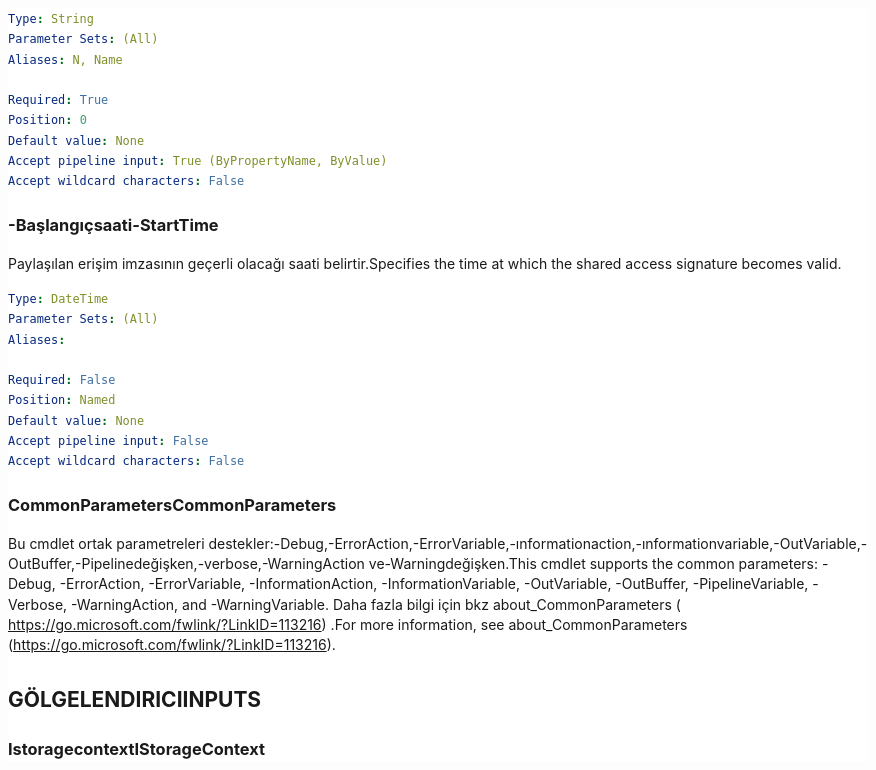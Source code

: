 ```yaml
Type: String
Parameter Sets: (All)
Aliases: N, Name

Required: True
Position: 0
Default value: None
Accept pipeline input: True (ByPropertyName, ByValue)
Accept wildcard characters: False
```

### <span data-ttu-id="a0e7a-141">-Başlangıçsaati</span><span class="sxs-lookup"><span data-stu-id="a0e7a-141">-StartTime</span></span>
<span data-ttu-id="a0e7a-142">Paylaşılan erişim imzasının geçerli olacağı saati belirtir.</span><span class="sxs-lookup"><span data-stu-id="a0e7a-142">Specifies the time at which the shared access signature becomes valid.</span></span>

```yaml
Type: DateTime
Parameter Sets: (All)
Aliases: 

Required: False
Position: Named
Default value: None
Accept pipeline input: False
Accept wildcard characters: False
```

### <span data-ttu-id="a0e7a-143">CommonParameters</span><span class="sxs-lookup"><span data-stu-id="a0e7a-143">CommonParameters</span></span>
<span data-ttu-id="a0e7a-144">Bu cmdlet ortak parametreleri destekler:-Debug,-ErrorAction,-ErrorVariable,-ınformationaction,-ınformationvariable,-OutVariable,-OutBuffer,-Pipelinedeğişken,-verbose,-WarningAction ve-Warningdeğişken.</span><span class="sxs-lookup"><span data-stu-id="a0e7a-144">This cmdlet supports the common parameters: -Debug, -ErrorAction, -ErrorVariable, -InformationAction, -InformationVariable, -OutVariable, -OutBuffer, -PipelineVariable, -Verbose, -WarningAction, and -WarningVariable.</span></span> <span data-ttu-id="a0e7a-145">Daha fazla bilgi için bkz about_CommonParameters ( https://go.microsoft.com/fwlink/?LinkID=113216) .</span><span class="sxs-lookup"><span data-stu-id="a0e7a-145">For more information, see about_CommonParameters (https://go.microsoft.com/fwlink/?LinkID=113216).</span></span>

## <span data-ttu-id="a0e7a-146">GÖLGELENDIRICI</span><span class="sxs-lookup"><span data-stu-id="a0e7a-146">INPUTS</span></span>

### <span data-ttu-id="a0e7a-147">Istoragecontext</span><span class="sxs-lookup"><span data-stu-id="a0e7a-147">IStorageContext</span></span>
